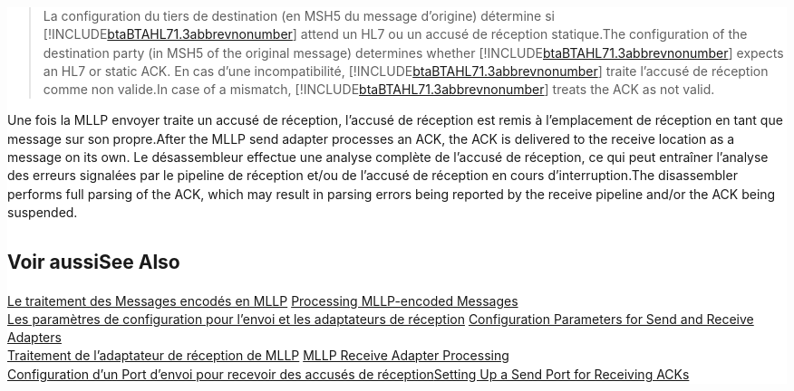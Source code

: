 >  <span data-ttu-id="9e1b0-180">La configuration du tiers de destination (en MSH5 du message d’origine) détermine si [!INCLUDE[btaBTAHL71.3abbrevnonumber](../../includes/btabtahl71-3abbrevnonumber-md.md)] attend un HL7 ou un accusé de réception statique.</span><span class="sxs-lookup"><span data-stu-id="9e1b0-180">The configuration of the destination party (in MSH5 of the original message) determines whether [!INCLUDE[btaBTAHL71.3abbrevnonumber](../../includes/btabtahl71-3abbrevnonumber-md.md)] expects an HL7 or static ACK.</span></span> <span data-ttu-id="9e1b0-181">En cas d’une incompatibilité, [!INCLUDE[btaBTAHL71.3abbrevnonumber](../../includes/btabtahl71-3abbrevnonumber-md.md)] traite l’accusé de réception comme non valide.</span><span class="sxs-lookup"><span data-stu-id="9e1b0-181">In case of a mismatch, [!INCLUDE[btaBTAHL71.3abbrevnonumber](../../includes/btabtahl71-3abbrevnonumber-md.md)] treats the ACK as not valid.</span></span>  
  
 <span data-ttu-id="9e1b0-182">Une fois la MLLP envoyer traite un accusé de réception, l’accusé de réception est remis à l’emplacement de réception en tant que message sur son propre.</span><span class="sxs-lookup"><span data-stu-id="9e1b0-182">After the MLLP send adapter processes an ACK, the ACK is delivered to the receive location as a message on its own.</span></span> <span data-ttu-id="9e1b0-183">Le désassembleur effectue une analyse complète de l’accusé de réception, ce qui peut entraîner l’analyse des erreurs signalées par le pipeline de réception et/ou de l’accusé de réception en cours d’interruption.</span><span class="sxs-lookup"><span data-stu-id="9e1b0-183">The disassembler performs full parsing of the ACK, which may result in parsing errors being reported by the receive pipeline and/or the ACK being suspended.</span></span>  
  
## <a name="see-also"></a><span data-ttu-id="9e1b0-184">Voir aussi</span><span class="sxs-lookup"><span data-stu-id="9e1b0-184">See Also</span></span>  
 <span data-ttu-id="9e1b0-185">[Le traitement des Messages encodés en MLLP](../../adapters-and-accelerators/accelerator-hl7/processing-mllp-encoded-messages.md) </span><span class="sxs-lookup"><span data-stu-id="9e1b0-185">[Processing MLLP-encoded Messages](../../adapters-and-accelerators/accelerator-hl7/processing-mllp-encoded-messages.md) </span></span>  
 <span data-ttu-id="9e1b0-186">[Les paramètres de configuration pour l’envoi et les adaptateurs de réception](../../adapters-and-accelerators/accelerator-hl7/configuration-parameters-for-send-and-receive-adapters.md) </span><span class="sxs-lookup"><span data-stu-id="9e1b0-186">[Configuration Parameters for Send and Receive Adapters](../../adapters-and-accelerators/accelerator-hl7/configuration-parameters-for-send-and-receive-adapters.md) </span></span>  
 <span data-ttu-id="9e1b0-187">[Traitement de l’adaptateur de réception de MLLP](../../adapters-and-accelerators/accelerator-hl7/mllp-receive-adapter-processing.md) </span><span class="sxs-lookup"><span data-stu-id="9e1b0-187">[MLLP Receive Adapter Processing](../../adapters-and-accelerators/accelerator-hl7/mllp-receive-adapter-processing.md) </span></span>  
 [<span data-ttu-id="9e1b0-188">Configuration d’un Port d’envoi pour recevoir des accusés de réception</span><span class="sxs-lookup"><span data-stu-id="9e1b0-188">Setting Up a Send Port for Receiving ACKs</span></span>](../../adapters-and-accelerators/accelerator-hl7/setting-up-a-send-port-for-receiving-acks.md)